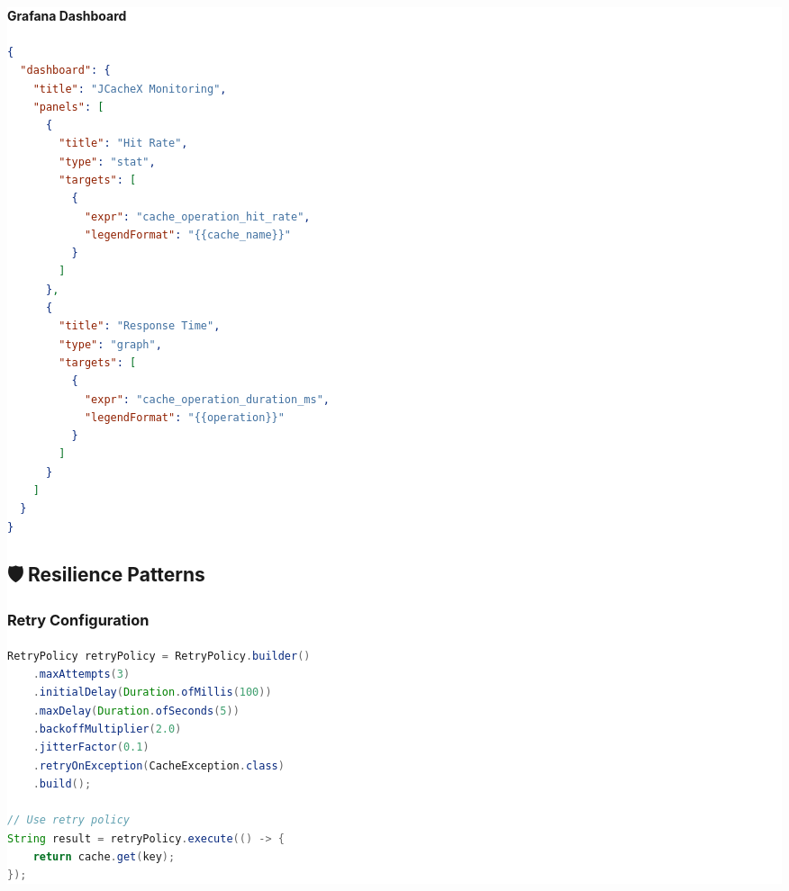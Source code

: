 #### Grafana Dashboard
```json
{
  "dashboard": {
    "title": "JCacheX Monitoring",
    "panels": [
      {
        "title": "Hit Rate",
        "type": "stat",
        "targets": [
          {
            "expr": "cache_operation_hit_rate",
            "legendFormat": "{{cache_name}}"
          }
        ]
      },
      {
        "title": "Response Time",
        "type": "graph",
        "targets": [
          {
            "expr": "cache_operation_duration_ms",
            "legendFormat": "{{operation}}"
          }
        ]
      }
    ]
  }
}
```

## 🛡️ **Resilience Patterns**

### Retry Configuration

```java
RetryPolicy retryPolicy = RetryPolicy.builder()
    .maxAttempts(3)
    .initialDelay(Duration.ofMillis(100))
    .maxDelay(Duration.ofSeconds(5))
    .backoffMultiplier(2.0)
    .jitterFactor(0.1)
    .retryOnException(CacheException.class)
    .build();

// Use retry policy
String result = retryPolicy.execute(() -> {
    return cache.get(key);
});
```
